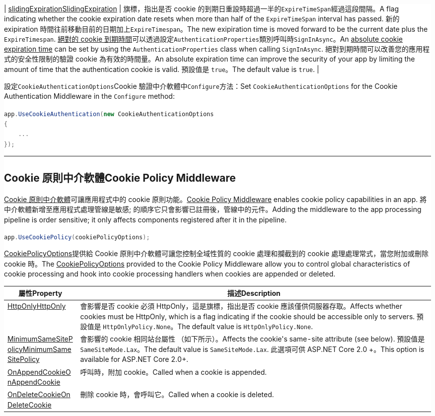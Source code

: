 | [<span data-ttu-id="7e52a-257">slidingExpiration</span><span class="sxs-lookup"><span data-stu-id="7e52a-257">SlidingExpiration</span></span>](/dotnet/api/microsoft.aspnetcore.builder.cookieauthenticationoptions.slidingexpiration?view=aspnetcore-1.1) | <span data-ttu-id="7e52a-258">旗標，指出是否 cookie 的到期日重設時超過一半的`ExpireTimeSpan`經過這段間隔。</span><span class="sxs-lookup"><span data-stu-id="7e52a-258">A flag indicating whether the cookie expiration date resets when more than half of the `ExpireTimeSpan` interval has passed.</span></span> <span data-ttu-id="7e52a-259">新的 exipiration 時間往前移動目前的日期加上`ExpireTimespan`。</span><span class="sxs-lookup"><span data-stu-id="7e52a-259">The new exipiration time is moved forward to be the current date plus the `ExpireTimespan`.</span></span> <span data-ttu-id="7e52a-260">[絕對的 cookie 到期時間](xref:security/authentication/cookie#absolute-cookie-expiration)可以透過設定`AuthenticationProperties`類別呼叫時`SignInAsync`。</span><span class="sxs-lookup"><span data-stu-id="7e52a-260">An [absolute cookie expiration time](xref:security/authentication/cookie#absolute-cookie-expiration) can be set by using the `AuthenticationProperties` class when calling `SignInAsync`.</span></span> <span data-ttu-id="7e52a-261">絕對到期時間可以改善您的應用程式的安全性限制的驗證 cookie 為有效的時間量。</span><span class="sxs-lookup"><span data-stu-id="7e52a-261">An absolute expiration time can improve the security of your app by limiting the amount of time that the authentication cookie is valid.</span></span> <span data-ttu-id="7e52a-262">預設值是 `true`。</span><span class="sxs-lookup"><span data-stu-id="7e52a-262">The default value is `true`.</span></span> |

<span data-ttu-id="7e52a-263">設定`CookieAuthenticationOptions`Cookie 驗證中介軟體中`Configure`方法：</span><span class="sxs-lookup"><span data-stu-id="7e52a-263">Set `CookieAuthenticationOptions` for the Cookie Authentication Middleware in the `Configure` method:</span></span>

```csharp
app.UseCookieAuthentication(new CookieAuthenticationOptions
{
    ...
});
```

---

## <a name="cookie-policy-middleware"></a><span data-ttu-id="7e52a-264">Cookie 原則中介軟體</span><span class="sxs-lookup"><span data-stu-id="7e52a-264">Cookie Policy Middleware</span></span>

<span data-ttu-id="7e52a-265">[Cookie 原則中介軟體](/dotnet/api/microsoft.aspnetcore.cookiepolicy.cookiepolicymiddleware)可讓應用程式中的 cookie 原則功能。</span><span class="sxs-lookup"><span data-stu-id="7e52a-265">[Cookie Policy Middleware](/dotnet/api/microsoft.aspnetcore.cookiepolicy.cookiepolicymiddleware) enables cookie policy capabilities in an app.</span></span> <span data-ttu-id="7e52a-266">將中介軟體新增至應用程式處理管線是敏感; 的順序它只會影響已註冊後，管線中的元件。</span><span class="sxs-lookup"><span data-stu-id="7e52a-266">Adding the middleware to the app processing pipeline is order sensitive; it only affects components registered after it in the pipeline.</span></span>

```csharp
app.UseCookiePolicy(cookiePolicyOptions);
```

 <span data-ttu-id="7e52a-267">[CookiePolicyOptions](/dotnet/api/microsoft.aspnetcore.builder.cookiepolicyoptions)提供給 Cookie 原則中介軟體可讓您控制全域性質的 cookie 處理和攔截到的 cookie 處理處理常式，當您附加或刪除 cookie 時。</span><span class="sxs-lookup"><span data-stu-id="7e52a-267">The [CookiePolicyOptions](/dotnet/api/microsoft.aspnetcore.builder.cookiepolicyoptions) provided to the Cookie Policy Middleware allow you to control global characteristics of cookie processing and hook into cookie processing handlers when cookies are appended or deleted.</span></span>

| <span data-ttu-id="7e52a-268">屬性</span><span class="sxs-lookup"><span data-stu-id="7e52a-268">Property</span></span> | <span data-ttu-id="7e52a-269">描述</span><span class="sxs-lookup"><span data-stu-id="7e52a-269">Description</span></span> |
| -------- | ----------- |
| [<span data-ttu-id="7e52a-270">HttpOnly</span><span class="sxs-lookup"><span data-stu-id="7e52a-270">HttpOnly</span></span>](/dotnet/api/microsoft.aspnetcore.builder.cookiepolicyoptions.httponly) | <span data-ttu-id="7e52a-271">會影響是否 cookie 必須 HttpOnly，這是旗標，指出是否 cookie 應該僅供伺服器存取。</span><span class="sxs-lookup"><span data-stu-id="7e52a-271">Affects whether cookies must be HttpOnly, which is a flag indicating if the cookie should be accessible only to servers.</span></span> <span data-ttu-id="7e52a-272">預設值是 `HttpOnlyPolicy.None`。</span><span class="sxs-lookup"><span data-stu-id="7e52a-272">The default value is `HttpOnlyPolicy.None`.</span></span> |
| [<span data-ttu-id="7e52a-273">MinimumSameSitePolicy</span><span class="sxs-lookup"><span data-stu-id="7e52a-273">MinimumSameSitePolicy</span></span>](/dotnet/api/microsoft.aspnetcore.builder.cookiepolicyoptions.minimumsamesitepolicy) | <span data-ttu-id="7e52a-274">會影響的 cookie 相同站台屬性 （如下所示）。</span><span class="sxs-lookup"><span data-stu-id="7e52a-274">Affects the cookie's same-site attribute (see below).</span></span> <span data-ttu-id="7e52a-275">預設值是 `SameSiteMode.Lax`。</span><span class="sxs-lookup"><span data-stu-id="7e52a-275">The default value is `SameSiteMode.Lax`.</span></span> <span data-ttu-id="7e52a-276">此選項可供 ASP.NET Core 2.0 +。</span><span class="sxs-lookup"><span data-stu-id="7e52a-276">This option is available for ASP.NET Core 2.0+.</span></span> |
| [<span data-ttu-id="7e52a-277">OnAppendCookie</span><span class="sxs-lookup"><span data-stu-id="7e52a-277">OnAppendCookie</span></span>](/dotnet/api/microsoft.aspnetcore.builder.cookiepolicyoptions.onappendcookie) | <span data-ttu-id="7e52a-278">呼叫時，附加 cookie。</span><span class="sxs-lookup"><span data-stu-id="7e52a-278">Called when a cookie is appended.</span></span> |
| [<span data-ttu-id="7e52a-279">OnDeleteCookie</span><span class="sxs-lookup"><span data-stu-id="7e52a-279">OnDeleteCookie</span></span>](/dotnet/api/microsoft.aspnetcore.builder.cookiepolicyoptions.ondeletecookie) | <span data-ttu-id="7e52a-280">刪除 cookie 時，會呼叫它。</span><span class="sxs-lookup"><span data-stu-id="7e52a-280">Called when a cookie is deleted.</span></span> |